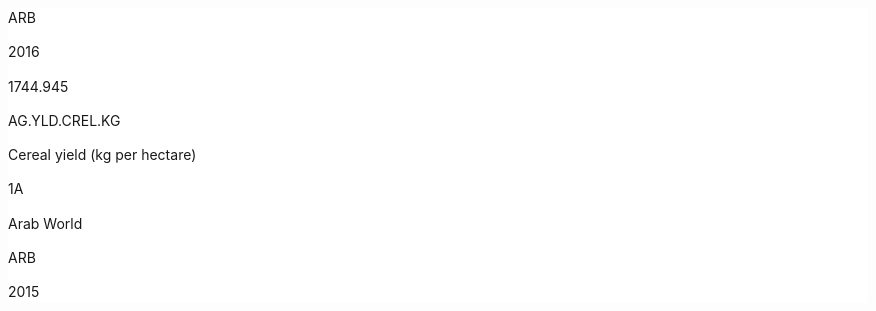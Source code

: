</td>

</tr>

<tr>

<td style="text-align:left;">

ARB

</td>

<td style="text-align:right;">

2016

</td>

<td style="text-align:right;">

1744.945

</td>

<td style="text-align:left;">

AG.YLD.CREL.KG

</td>

<td style="text-align:left;">

Cereal yield (kg per hectare)

</td>

<td style="text-align:left;">

1A

</td>

<td style="text-align:left;">

Arab World

</td>

</tr>

<tr>

<td style="text-align:left;">

ARB

</td>

<td style="text-align:right;">

2015

</td>

<td style="text-align:right;">
